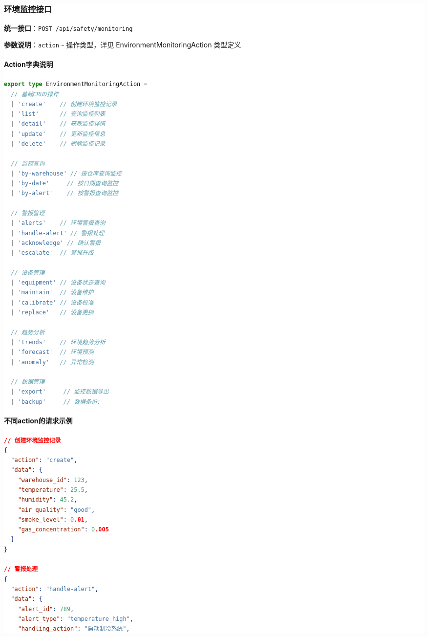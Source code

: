 ### 环境监控接口
**统一接口**：`POST /api/safety/monitoring`

**参数说明**：`action` - 操作类型，详见 EnvironmentMonitoringAction 类型定义

#### Action字典说明
```typescript
export type EnvironmentMonitoringAction = 
  // 基础CRUD操作
  | 'create'    // 创建环境监控记录
  | 'list'      // 查询监控列表
  | 'detail'    // 获取监控详情
  | 'update'    // 更新监控信息
  | 'delete'    // 删除监控记录
  
  // 监控查询
  | 'by-warehouse' // 按仓库查询监控
  | 'by-date'     // 按日期查询监控
  | 'by-alert'    // 按警报查询监控
  
  // 警报管理
  | 'alerts'    // 环境警报查询
  | 'handle-alert' // 警报处理
  | 'acknowledge' // 确认警报
  | 'escalate'  // 警报升级
  
  // 设备管理
  | 'equipment' // 设备状态查询
  | 'maintain'  // 设备维护
  | 'calibrate' // 设备校准
  | 'replace'   // 设备更换
  
  // 趋势分析
  | 'trends'    // 环境趋势分析
  | 'forecast'  // 环境预测
  | 'anomaly'   // 异常检测
  
  // 数据管理
  | 'export'     // 监控数据导出
  | 'backup'     // 数据备份;
```

#### 不同action的请求示例
```json
// 创建环境监控记录
{
  "action": "create",
  "data": {
    "warehouse_id": 123,
    "temperature": 25.5,
    "humidity": 45.2,
    "air_quality": "good",
    "smoke_level": 0.01,
    "gas_concentration": 0.005
  }
}

// 警报处理
{
  "action": "handle-alert",
  "data": {
    "alert_id": 789,
    "alert_type": "temperature_high",
    "handling_action": "启动制冷系统",
```